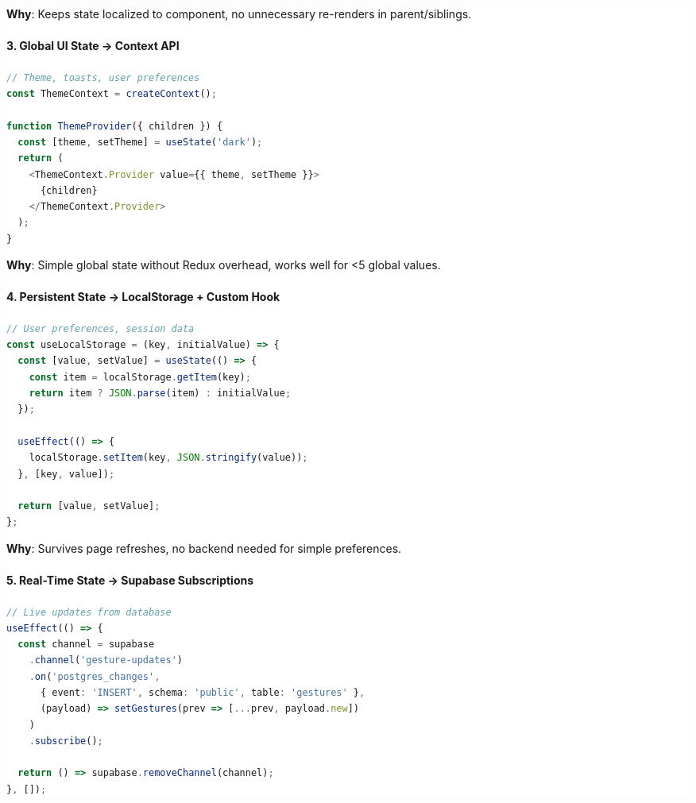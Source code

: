 **Why**: Keeps state localized to component, no unnecessary re-renders in parent/siblings.

#### 3. **Global UI State → Context API**
```typescript
// Theme, toasts, user preferences
const ThemeContext = createContext();

function ThemeProvider({ children }) {
  const [theme, setTheme] = useState('dark');
  return (
    <ThemeContext.Provider value={{ theme, setTheme }}>
      {children}
    </ThemeContext.Provider>
  );
}
```

**Why**: Simple global state without Redux overhead, works well for <5 global values.

#### 4. **Persistent State → LocalStorage + Custom Hook**
```typescript
// User preferences, session data
const useLocalStorage = (key, initialValue) => {
  const [value, setValue] = useState(() => {
    const item = localStorage.getItem(key);
    return item ? JSON.parse(item) : initialValue;
  });
  
  useEffect(() => {
    localStorage.setItem(key, JSON.stringify(value));
  }, [key, value]);
  
  return [value, setValue];
};
```

**Why**: Survives page refreshes, no backend needed for simple preferences.

#### 5. **Real-Time State → Supabase Subscriptions**
```typescript
// Live updates from database
useEffect(() => {
  const channel = supabase
    .channel('gesture-updates')
    .on('postgres_changes', 
      { event: 'INSERT', schema: 'public', table: 'gestures' },
      (payload) => setGestures(prev => [...prev, payload.new])
    )
    .subscribe();
  
  return () => supabase.removeChannel(channel);
}, []);
```
